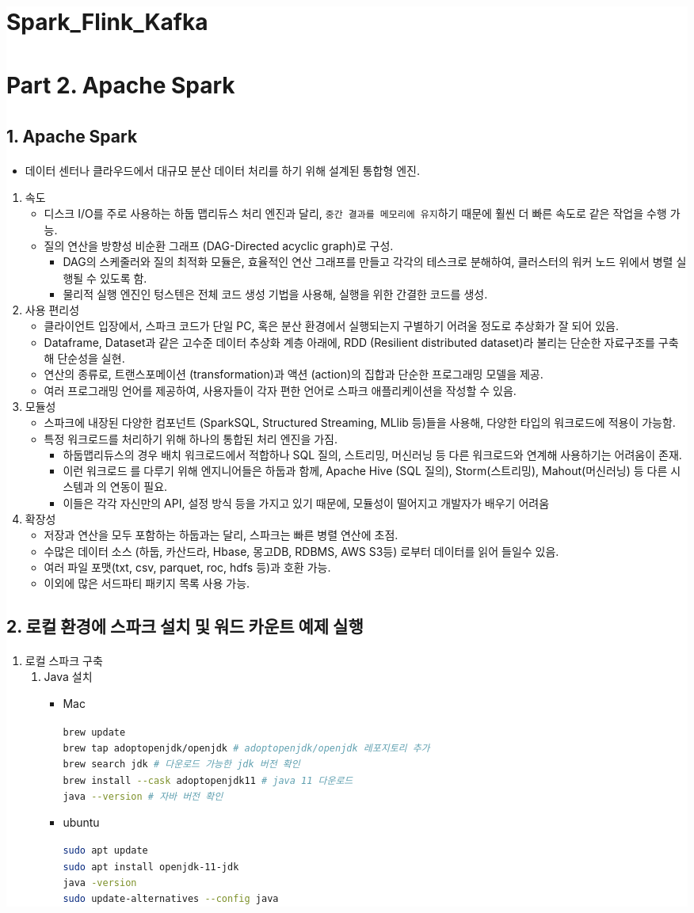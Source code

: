 # Spark_Flink_Kafka
# Part 2. Apache Spark

## 1. Apache Spark

- 데이터 센터나 클라우드에서 대규모 분산 데이터 처리를 하기 위해 설계된 통합형 엔진.
1. 속도
    - 디스크 I/O를 주로 사용하는 하둡 맵리듀스 처리 엔진과 달리, `중간 결과를 메모리에 유지`하기 때문에 훨씬 더 빠른 속도로 같은 작업을 수행 가능.
    - 질의 연산을 방향성 비순환 그래프 (DAG-Directed acyclic graph)로 구성.
        - DAG의 스케줄러와 질의 최적화 모듈은, 효율적인 연산 그래프를 만들고 각각의 테스크로 분해하여, 클러스터의 워커 노드 위에서 병렬 실행될 수 있도록 함.
        - 물리적 실행 엔진인 텅스텐은 전체 코드 생성 기법을 사용해, 실행을 위한 간결한 코드를 생성.
2. 사용 편리성
    - 클라이언트 입장에서, 스파크 코드가 단일 PC, 혹은 분산 환경에서 실행되는지 구별하기 어려울 정도로 추상화가 잘 되어 있음.
    - Dataframe, Dataset과 같은 고수준 데이터 추상화 계층 아래에, RDD (Resilient distributed dataset)라 불리는 단순한 자료구조를 구축해 단순성을 실현.
    - 연산의 종류로, 트랜스포메이션 (transformation)과 액션 (action)의 집합과 단순한 프로그래밍 모델을 제공.
    - 여러 프로그래밍 언어를 제공하여, 사용자들이 각자 편한 언어로 스파크 애플리케이션을 작성할 수 있음.
3. 모듈성
    - 스파크에 내장된 다양한 컴포넌트 (SparkSQL, Structured Streaming, MLlib 등)들을 사용해, 다양한 타입의 워크로드에 적용이 가능함.
    - 특정 워크로드를 처리하기 위해 하나의 통합된 처리 엔진을 가짐.
        - 하둡맵리듀스의 경우 배치 워크로드에서 적합하나 SQL 질의, 스트리밍, 머신러닝 등 다른 워크로드와 연계해 사용하기는 어려움이 존재.
        - 이런 워크로드 를 다루기 위해 엔지니어들은 하둡과 함께, Apache Hive (SQL 질의), Storm(스트리밍), Mahout(머신러닝) 등 다른 시스템과 의 연동이 필요.
        - 이들은 각각 자신만의 API, 설정 방식 등을 가지고 있기 때문에, 모듈성이 떨어지고 개발자가 배우기 어려움
4. 확장성
    - 저장과 연산을 모두 포함하는 하둡과는 달리, 스파크는 빠른 병렬 연산에 초점.
    - 수많은 데이터 소스 (하둡, 카산드라, Hbase, 몽고DB, RDBMS, AWS S3등) 로부터 데이터를 읽어 들일수 있음.
    - 여러 파일 포맷(txt, csv, parquet, roc, hdfs 등)과 호환 가능.
    - 이외에 많은 서드파티 패키지 목록 사용 가능.

## 2. 로컬 환경에 스파크 설치 및 워드 카운트 예제 실행

1. 로컬 스파크 구축 
    1. Java 설치
        - Mac
            
            ```bash
            brew update
            brew tap adoptopenjdk/openjdk # adoptopenjdk/openjdk 레포지토리 추가
            brew search jdk # 다운로드 가능한 jdk 버전 확인
            brew install --cask adoptopenjdk11 # java 11 다운로드
            java --version # 자바 버전 확인
            ```
            
        - ubuntu
            
            ```bash
            sudo apt update
            sudo apt install openjdk-11-jdk
            java -version
            sudo update-alternatives --config java
            ```
            